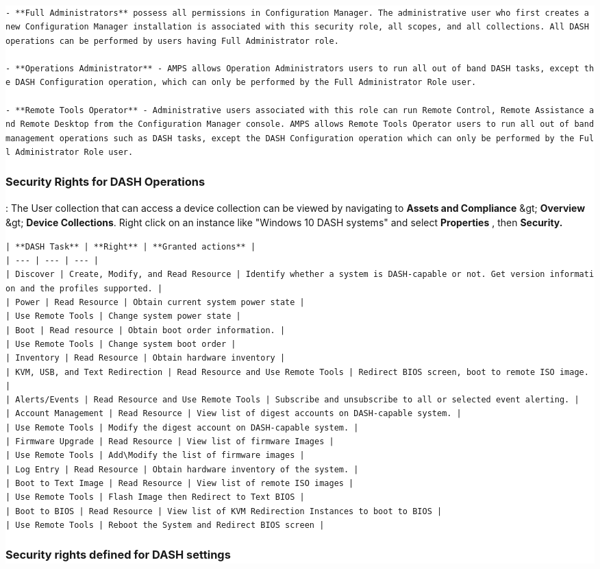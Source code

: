 	- **Full Administrators** possess all permissions in Configuration Manager. The administrative user who first creates a new Configuration Manager installation is associated with this security role, all scopes, and all collections. All DASH operations can be performed by users having Full Administrator role.

	- **Operations Administrator** - AMPS allows Operation Administrators users to run all out of band DASH tasks, except the DASH Configuration operation, which can only be performed by the Full Administrator Role user.

	- **Remote Tools Operator** - Administrative users associated with this role can run Remote Control, Remote Assistance and Remote Desktop from the Configuration Manager console. AMPS allows Remote Tools Operator users to run all out of band management operations such as DASH tasks, except the DASH Configuration operation which can only be performed by the Full Administrator Role user.

### Security Rights for DASH Operations

:	The User collection that can access a device collection can be viewed by navigating to **Assets and Compliance** \&gt; **Overview** \&gt; **Device Collections**. Right click on an instance like &quot;Windows 10 DASH systems&quot; and select **Properties** , then **Security.**

	| **DASH Task** | **Right** | **Granted actions** |
	| --- | --- | --- |
	| Discover | Create, Modify, and Read Resource | Identify whether a system is DASH-capable or not. Get version information and the profiles supported. |
	| Power | Read Resource | Obtain current system power state |
	| Use Remote Tools | Change system power state |
	| Boot | Read resource | Obtain boot order information. |
	| Use Remote Tools | Change system boot order |
	| Inventory | Read Resource | Obtain hardware inventory |
	| KVM, USB, and Text Redirection | Read Resource and Use Remote Tools | Redirect BIOS screen, boot to remote ISO image. |
	| Alerts/Events | Read Resource and Use Remote Tools | Subscribe and unsubscribe to all or selected event alerting. |
	| Account Management | Read Resource | View list of digest accounts on DASH-capable system. |
	| Use Remote Tools | Modify the digest account on DASH-capable system. |
	| Firmware Upgrade | Read Resource | View list of firmware Images |
	| Use Remote Tools | Add\Modify the list of firmware images |
	| Log Entry | Read Resource | Obtain hardware inventory of the system. |
	| Boot to Text Image | Read Resource | View list of remote ISO images |
	| Use Remote Tools | Flash Image then Redirect to Text BIOS |
	| Boot to BIOS | Read Resource | View list of KVM Redirection Instances to boot to BIOS |
	| Use Remote Tools | Reboot the System and Redirect BIOS screen |

### Security rights defined for DASH settings
